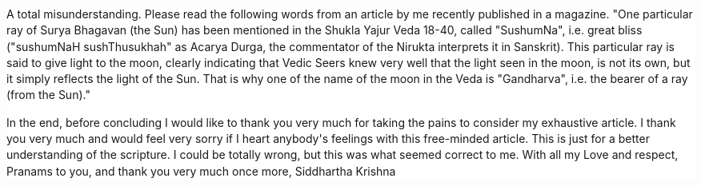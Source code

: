 A total misunderstanding. Please read the following words from an article
by me recently published in a magazine.
"One particular ray of Surya Bhagavan (the Sun) has been mentioned in the
Shukla Yajur Veda 18-40, called "SushumNa", i.e. great bliss ("sushumNaH
sushThusukhah" as Acarya Durga, the commentator of the Nirukta interprets
it in Sanskrit). This particular ray is said to give light to the moon,
clearly indicating that Vedic Seers knew very well that the light seen in
the moon, is not its own, but it simply reflects the light of the Sun.
That is why one of the name of the moon in the Veda is "Gandharva", i.e.
the bearer of a ray (from the Sun)."

In the end, before concluding I would like to thank you very much for
taking the pains to consider my exhaustive article. I thank you very much
and would feel very sorry if I heart anybody's feelings with this
free-minded article. This is just for a better understanding of the
scripture. I could be totally wrong, but this was what seemed correct to
me.
With all my Love and respect, Pranams to you, and thank you very much once
more,
Siddhartha Krishna



